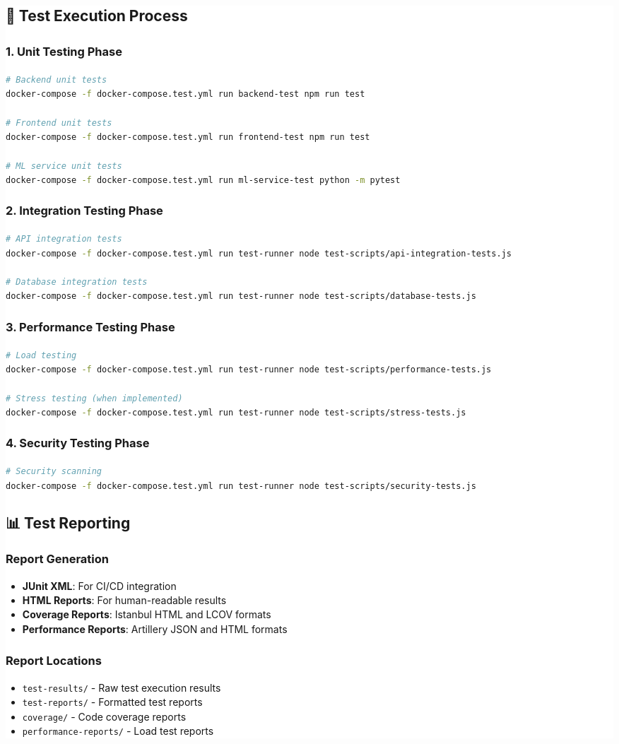 ## 🧪 Test Execution Process

### 1. Unit Testing Phase
```bash
# Backend unit tests
docker-compose -f docker-compose.test.yml run backend-test npm run test

# Frontend unit tests
docker-compose -f docker-compose.test.yml run frontend-test npm run test

# ML service unit tests
docker-compose -f docker-compose.test.yml run ml-service-test python -m pytest
```

### 2. Integration Testing Phase
```bash
# API integration tests
docker-compose -f docker-compose.test.yml run test-runner node test-scripts/api-integration-tests.js

# Database integration tests
docker-compose -f docker-compose.test.yml run test-runner node test-scripts/database-tests.js
```

### 3. Performance Testing Phase
```bash
# Load testing
docker-compose -f docker-compose.test.yml run test-runner node test-scripts/performance-tests.js

# Stress testing (when implemented)
docker-compose -f docker-compose.test.yml run test-runner node test-scripts/stress-tests.js
```

### 4. Security Testing Phase
```bash
# Security scanning
docker-compose -f docker-compose.test.yml run test-runner node test-scripts/security-tests.js
```

## 📊 Test Reporting

### Report Generation
- **JUnit XML**: For CI/CD integration
- **HTML Reports**: For human-readable results
- **Coverage Reports**: Istanbul HTML and LCOV formats
- **Performance Reports**: Artillery JSON and HTML formats

### Report Locations
- `test-results/` - Raw test execution results
- `test-reports/` - Formatted test reports
- `coverage/` - Code coverage reports
- `performance-reports/` - Load test reports
